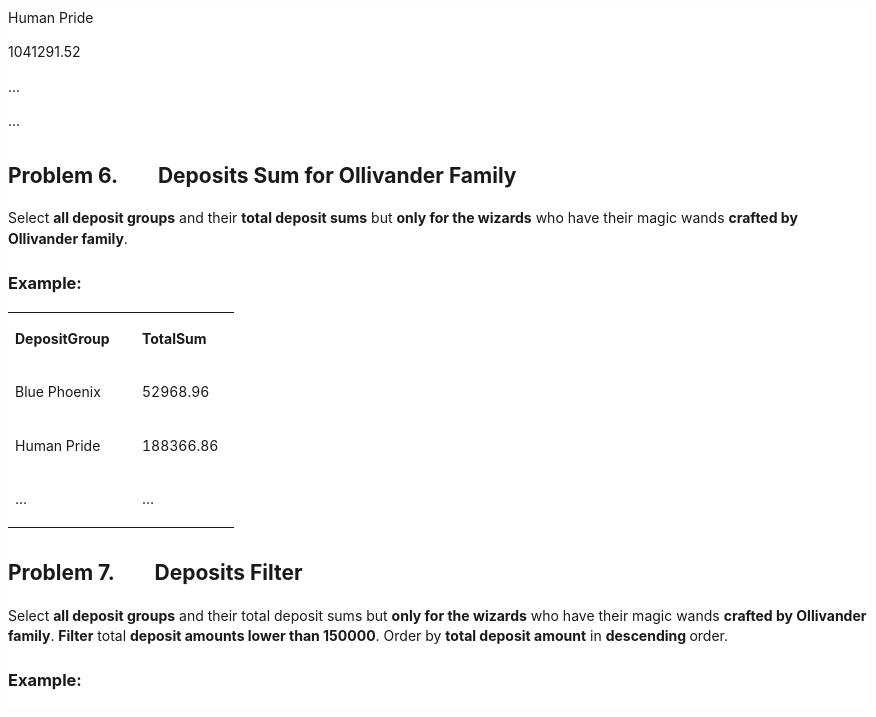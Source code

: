 <p>Human Pride</p>
</td>
<td width="95">
<p>1041291.52</p>
</td>
</tr>
<tr>
<td width="104">
<p>&hellip;</p>
</td>
<td width="95">
<p>&hellip;</p>
</td>
</tr>
</tbody>
</table>
<h2>Problem 6.&nbsp;&nbsp;&nbsp;&nbsp;&nbsp;&nbsp;&nbsp; Deposits Sum for Ollivander Family</h2>
<p>Select <strong>all deposit groups</strong> and their <strong>total deposit sums</strong> but <strong>only for the wizards</strong> who have their magic wands <strong>crafted by Ollivander family</strong>.</p>
<h3>Example:</h3>
<table>
<tbody>
<tr>
<td width="113">
<p><strong>DepositGroup</strong></p>
</td>
<td width="85">
<p><strong>TotalSum</strong></p>
</td>
</tr>
<tr>
<td width="113">
<p>Blue Phoenix</p>
</td>
<td width="85">
<p>52968.96</p>
</td>
</tr>
<tr>
<td width="113">
<p>Human Pride</p>
</td>
<td width="85">
<p>188366.86</p>
</td>
</tr>
<tr>
<td width="113">
<p>&hellip;</p>
</td>
<td width="85">
<p>&hellip;</p>
</td>
</tr>
</tbody>
</table>
<h2>Problem 7.&nbsp;&nbsp;&nbsp;&nbsp;&nbsp;&nbsp;&nbsp; Deposits Filter</h2>
<p>Select <strong>all deposit groups</strong> and their total deposit sums but <strong>only for the wizards</strong> who have their magic wands <strong>crafted by Ollivander family</strong>. <strong>Filter</strong> total <strong>deposit amounts lower than 150000</strong>. Order by <strong>total deposit amount</strong> in <strong>descending </strong>order.</p>
<h3>Example:</h3>
<table>